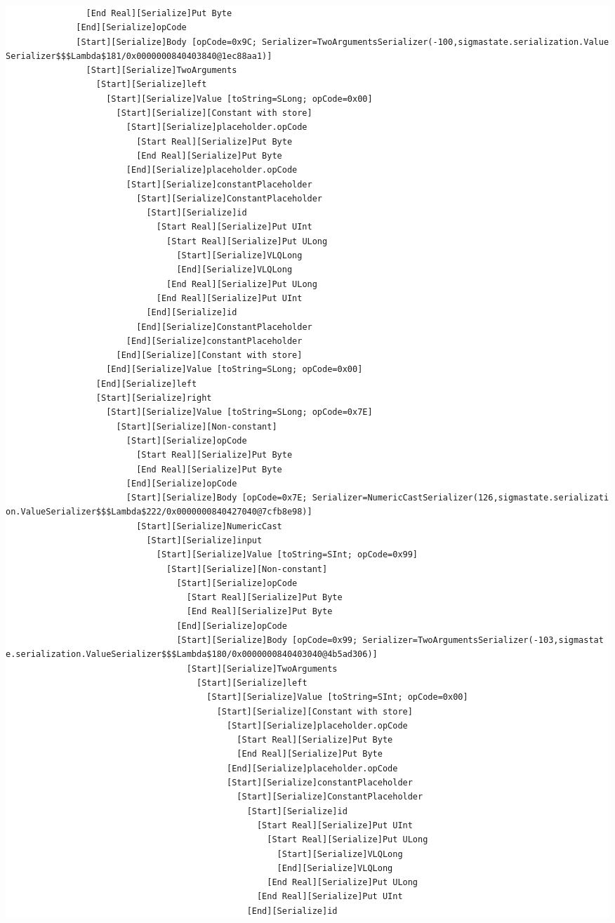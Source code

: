                     [End Real][Serialize]Put Byte
                  [End][Serialize]opCode
                  [Start][Serialize]Body [opCode=0x9C; Serializer=TwoArgumentsSerializer(-100,sigmastate.serialization.ValueSerializer$$$Lambda$181/0x0000000840403840@1ec88aa1)]
                    [Start][Serialize]TwoArguments
                      [Start][Serialize]left
                        [Start][Serialize]Value [toString=SLong; opCode=0x00]
                          [Start][Serialize][Constant with store]
                            [Start][Serialize]placeholder.opCode
                              [Start Real][Serialize]Put Byte
                              [End Real][Serialize]Put Byte
                            [End][Serialize]placeholder.opCode
                            [Start][Serialize]constantPlaceholder
                              [Start][Serialize]ConstantPlaceholder
                                [Start][Serialize]id
                                  [Start Real][Serialize]Put UInt
                                    [Start Real][Serialize]Put ULong
                                      [Start][Serialize]VLQLong
                                      [End][Serialize]VLQLong
                                    [End Real][Serialize]Put ULong
                                  [End Real][Serialize]Put UInt
                                [End][Serialize]id
                              [End][Serialize]ConstantPlaceholder
                            [End][Serialize]constantPlaceholder
                          [End][Serialize][Constant with store]
                        [End][Serialize]Value [toString=SLong; opCode=0x00]
                      [End][Serialize]left
                      [Start][Serialize]right
                        [Start][Serialize]Value [toString=SLong; opCode=0x7E]
                          [Start][Serialize][Non-constant]
                            [Start][Serialize]opCode
                              [Start Real][Serialize]Put Byte
                              [End Real][Serialize]Put Byte
                            [End][Serialize]opCode
                            [Start][Serialize]Body [opCode=0x7E; Serializer=NumericCastSerializer(126,sigmastate.serialization.ValueSerializer$$$Lambda$222/0x0000000840427040@7cfb8e98)]
                              [Start][Serialize]NumericCast
                                [Start][Serialize]input
                                  [Start][Serialize]Value [toString=SInt; opCode=0x99]
                                    [Start][Serialize][Non-constant]
                                      [Start][Serialize]opCode
                                        [Start Real][Serialize]Put Byte
                                        [End Real][Serialize]Put Byte
                                      [End][Serialize]opCode
                                      [Start][Serialize]Body [opCode=0x99; Serializer=TwoArgumentsSerializer(-103,sigmastate.serialization.ValueSerializer$$$Lambda$180/0x0000000840403040@4b5ad306)]
                                        [Start][Serialize]TwoArguments
                                          [Start][Serialize]left
                                            [Start][Serialize]Value [toString=SInt; opCode=0x00]
                                              [Start][Serialize][Constant with store]
                                                [Start][Serialize]placeholder.opCode
                                                  [Start Real][Serialize]Put Byte
                                                  [End Real][Serialize]Put Byte
                                                [End][Serialize]placeholder.opCode
                                                [Start][Serialize]constantPlaceholder
                                                  [Start][Serialize]ConstantPlaceholder
                                                    [Start][Serialize]id
                                                      [Start Real][Serialize]Put UInt
                                                        [Start Real][Serialize]Put ULong
                                                          [Start][Serialize]VLQLong
                                                          [End][Serialize]VLQLong
                                                        [End Real][Serialize]Put ULong
                                                      [End Real][Serialize]Put UInt
                                                    [End][Serialize]id